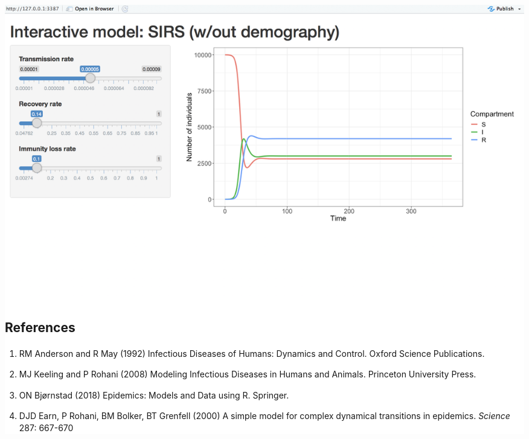 <img src="shinySIRSscreenshot.png" style="width:100.0%" />

References
----------

1.  RM Anderson and R May (1992) Infectious Diseases of Humans: Dynamics and Control. Oxford Science Publications.

2.  MJ Keeling and P Rohani (2008) Modeling Infectious Diseases in Humans and Animals. Princeton University Press.

3.  ON Bjørnstad (2018) Epidemics: Models and Data using R. Springer.

4.  DJD Earn, P Rohani, BM Bolker, BT Grenfell (2000) A simple model for complex dynamical transitions in epidemics. *Science* 287: 667-670
